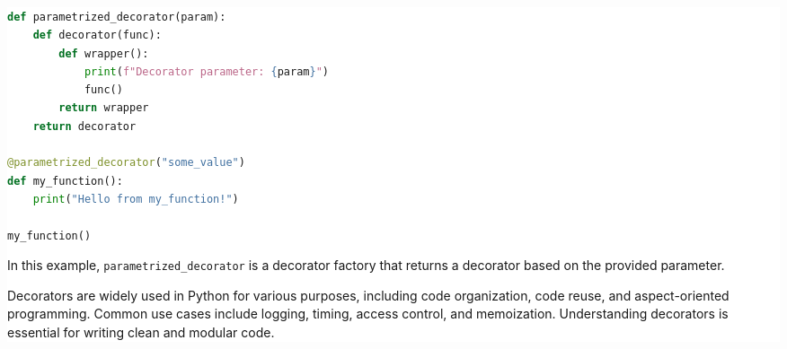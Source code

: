    ```python
   def parametrized_decorator(param):
       def decorator(func):
           def wrapper():
               print(f"Decorator parameter: {param}")
               func()
           return wrapper
       return decorator

   @parametrized_decorator("some_value")
   def my_function():
       print("Hello from my_function!")

   my_function()
   ```

   In this example, `parametrized_decorator` is a decorator factory that returns a decorator based on the provided parameter.

Decorators are widely used in Python for various purposes, including code organization, code reuse, and aspect-oriented programming. Common use cases include logging, timing, access control, and memoization. Understanding decorators is essential for writing clean and modular code.
